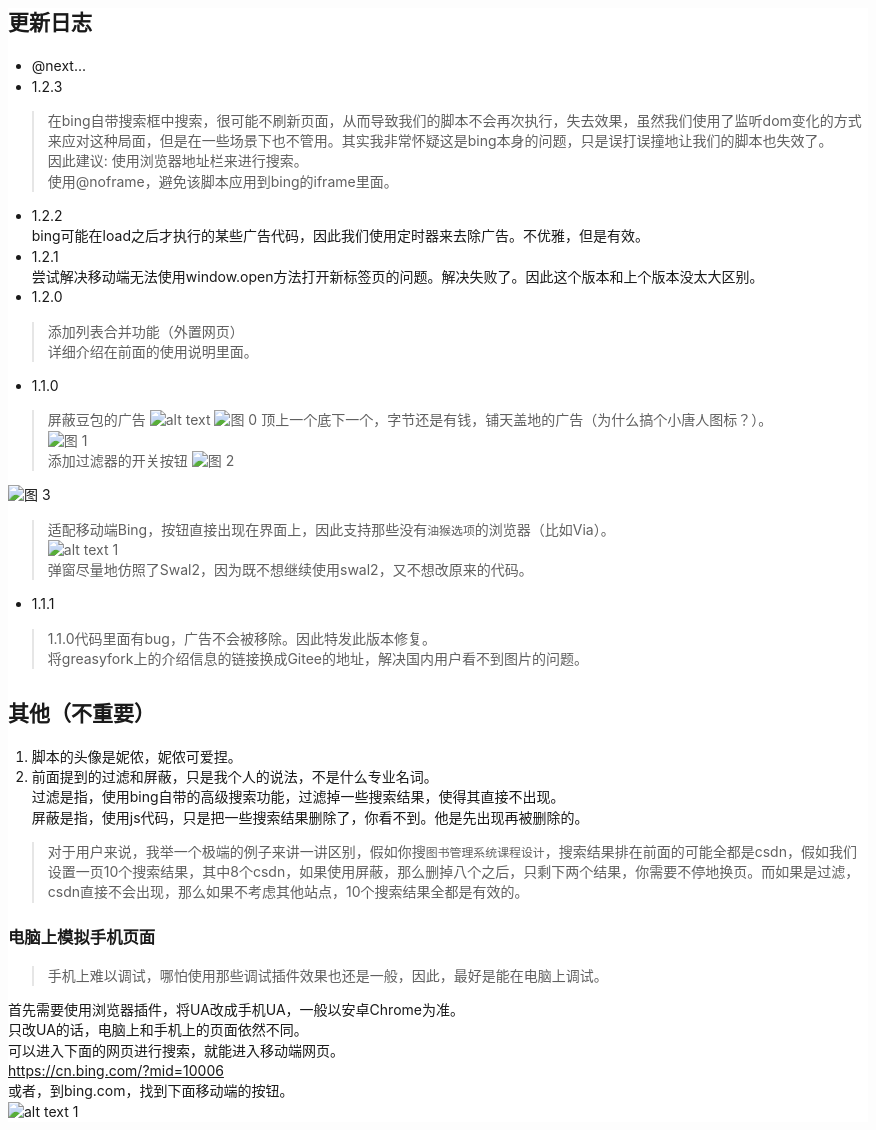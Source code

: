 ## 更新日志
- @next...  
- 1.2.3  
> 在bing自带搜索框中搜索，很可能不刷新页面，从而导致我们的脚本不会再次执行，失去效果，虽然我们使用了监听dom变化的方式来应对这种局面，但是在一些场景下也不管用。其实我非常怀疑这是bing本身的问题，只是误打误撞地让我们的脚本也失效了。    
因此建议: 使用浏览器地址栏来进行搜索。  
> 使用@noframe，避免该脚本应用到bing的iframe里面。  


- 1.2.2  
bing可能在load之后才执行的某些广告代码，因此我们使用定时器来去除广告。不优雅，但是有效。  
- 1.2.1  
尝试解决移动端无法使用window.open方法打开新标签页的问题。解决失败了。因此这个版本和上个版本没太大区别。  
- 1.2.0  
> 添加列表合并功能（外置网页）  
详细介绍在前面的使用说明里面。  
- 1.1.0  
> 屏蔽豆包的广告
![alt text](https://s3.bmp.ovh/imgs/2025/01/26/474e7a3f01d119a6.png)
![图 0](https://s3.bmp.ovh/imgs/2025/01/26/ce3434ed915c022b.png)
顶上一个底下一个，字节还是有钱，铺天盖地的广告（为什么搞个小唐人图标？）。  
![图 1](https://s3.bmp.ovh/imgs/2025/01/26/eed2ab1b7c6a7a3e.png)  
> 添加过滤器的开关按钮
![图 2](https://s3.bmp.ovh/imgs/2025/01/26/1123951b2f3877df.png)  


![图 3](https://s3.bmp.ovh/imgs/2025/01/26/474e7a3f01d119a6.png)  

> 适配移动端Bing，按钮直接出现在界面上，因此支持那些没有`油猴选项`的浏览器（比如Via）。  
![![alt text](img/image-8.png) 1](https://s3.bmp.ovh/imgs/2025/01/26/1a8828fc4f9e10fb.png)  
弹窗尽量地仿照了Swal2，因为既不想继续使用swal2，又不想改原来的代码。  

- 1.1.1
> 1.1.0代码里面有bug，广告不会被移除。因此特发此版本修复。  
将greasyfork上的介绍信息的链接换成Gitee的地址，解决国内用户看不到图片的问题。  


## 其他（不重要）
1. 脚本的头像是妮侬，妮侬可爱捏。  
2. 前面提到的过滤和屏蔽，只是我个人的说法，不是什么专业名词。  
过滤是指，使用bing自带的高级搜索功能，过滤掉一些搜索结果，使得其直接不出现。  
屏蔽是指，使用js代码，只是把一些搜索结果删除了，你看不到。他是先出现再被删除的。  
> 对于用户来说，我举一个极端的例子来讲一讲区别，假如你搜`图书管理系统课程设计`，搜索结果排在前面的可能全都是csdn，假如我们设置一页10个搜索结果，其中8个csdn，如果使用屏蔽，那么删掉八个之后，只剩下两个结果，你需要不停地换页。而如果是过滤，csdn直接不会出现，那么如果不考虑其他站点，10个搜索结果全都是有效的。  

### 电脑上模拟手机页面
> 手机上难以调试，哪怕使用那些调试插件效果也还是一般，因此，最好是能在电脑上调试。  

首先需要使用浏览器插件，将UA改成手机UA，一般以安卓Chrome为准。  
只改UA的话，电脑上和手机上的页面依然不同。  
可以进入下面的网页进行搜索，就能进入移动端网页。  
https://cn.bing.com/?mid=10006  
或者，到bing.com，找到下面移动端的按钮。  
![![alt text](img/image-5.png) 1](https://s3.bmp.ovh/imgs/2025/01/26/1a8828fc4f9e10fb.png) 